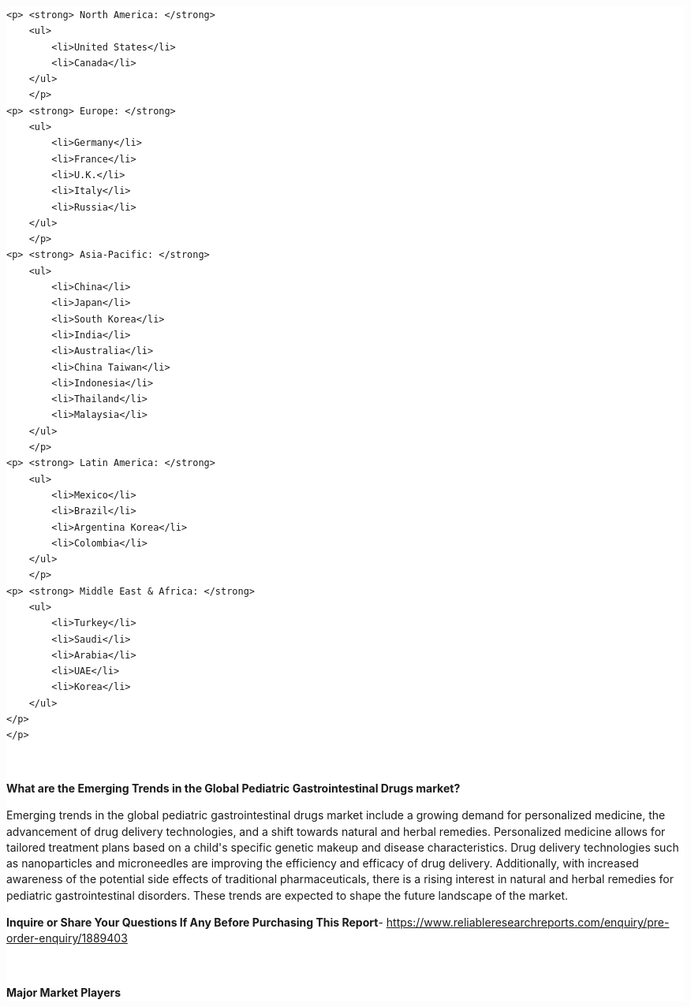     <p> <strong> North America: </strong>
        <ul>
            <li>United States</li>
            <li>Canada</li>
        </ul>
        </p> 
    <p> <strong> Europe: </strong>
        <ul>
            <li>Germany</li>
            <li>France</li>
            <li>U.K.</li>
            <li>Italy</li>
            <li>Russia</li>
        </ul>
        </p> 
    <p> <strong> Asia-Pacific: </strong>
        <ul>
            <li>China</li>
            <li>Japan</li>
            <li>South Korea</li>
            <li>India</li>
            <li>Australia</li>
            <li>China Taiwan</li>
            <li>Indonesia</li>
            <li>Thailand</li>
            <li>Malaysia</li>
        </ul>
        </p> 
    <p> <strong> Latin America: </strong>
        <ul>
            <li>Mexico</li>
            <li>Brazil</li>
            <li>Argentina Korea</li>
            <li>Colombia</li>
        </ul>
        </p> 
    <p> <strong> Middle East & Africa: </strong>
        <ul>
            <li>Turkey</li>
            <li>Saudi</li>
            <li>Arabia</li>
            <li>UAE</li>
            <li>Korea</li>
        </ul>
    </p>
    </p>
<p>&nbsp;</p>
<p><strong>What are the Emerging Trends in the Global Pediatric Gastrointestinal Drugs market?</strong></p>
<p><p>Emerging trends in the global pediatric gastrointestinal drugs market include a growing demand for personalized medicine, the advancement of drug delivery technologies, and a shift towards natural and herbal remedies. Personalized medicine allows for tailored treatment plans based on a child's specific genetic makeup and disease characteristics. Drug delivery technologies such as nanoparticles and microneedles are improving the efficiency and efficacy of drug delivery. Additionally, with increased awareness of the potential side effects of traditional pharmaceuticals, there is a rising interest in natural and herbal remedies for pediatric gastrointestinal disorders. These trends are expected to shape the future landscape of the market.</p></p>
<p><strong>Inquire or Share Your Questions If Any Before Purchasing This Report</strong>- <a href="https://www.reliableresearchreports.com/enquiry/pre-order-enquiry/1889403">https://www.reliableresearchreports.com/enquiry/pre-order-enquiry/1889403</a></p>
<p>&nbsp;</p>
<p><strong>Major Market Players</strong></p>